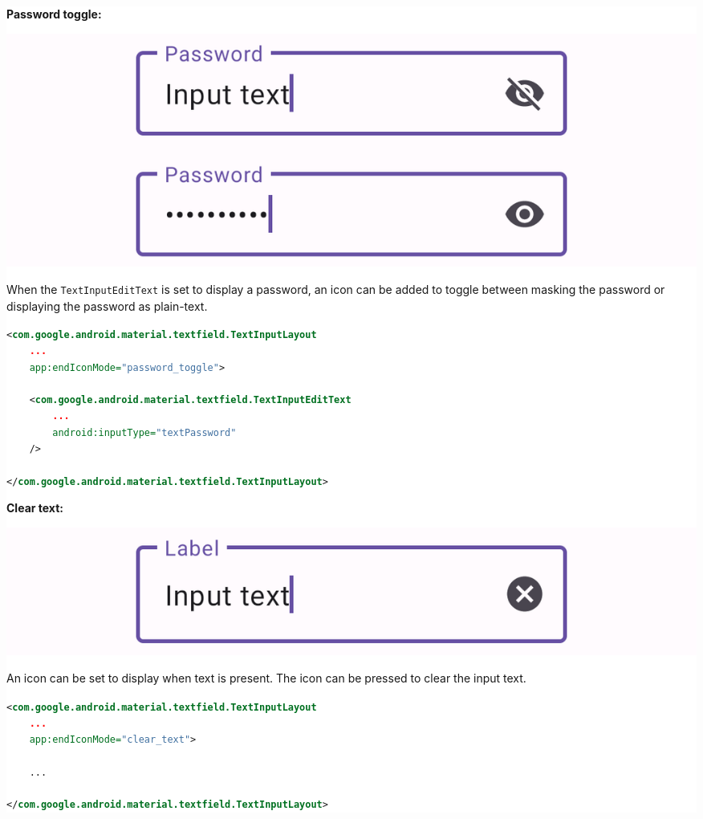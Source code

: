 **Password toggle:**

!["Text field with a password toggle trailing icon."](assets/textfields/textfields_trailing_icon_password_toggle.png)

When the `TextInputEditText` is set to display a password, an icon can be added
to toggle between masking the password or displaying the password as plain-text.

```xml
<com.google.android.material.textfield.TextInputLayout
    ...
    app:endIconMode="password_toggle">

    <com.google.android.material.textfield.TextInputEditText
        ...
        android:inputType="textPassword"
    />

</com.google.android.material.textfield.TextInputLayout>
```

**Clear text:**

!["Text field with a clear text trailing icon."](assets/textfields/textfields_trailing_icon_clear_text.png)

An icon can be set to display when text is present. The icon can be pressed to
clear the input text.

```xml
<com.google.android.material.textfield.TextInputLayout
    ...
    app:endIconMode="clear_text">

    ...

</com.google.android.material.textfield.TextInputLayout>
```
